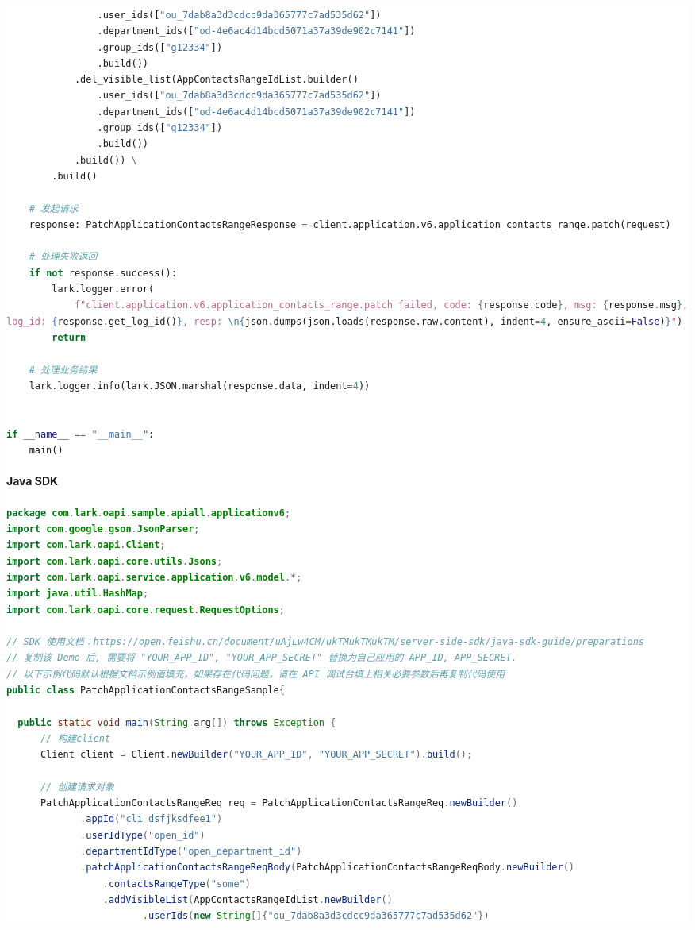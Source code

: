 ```python
                .user_ids(["ou_7dab8a3d3cdcc9da365777c7ad535d62"])
                .department_ids(["od-4e6ac4d14bcd5071a37a39de902c7141"])
                .group_ids(["g12334"])
                .build())
            .del_visible_list(AppContactsRangeIdList.builder()
                .user_ids(["ou_7dab8a3d3cdcc9da365777c7ad535d62"])
                .department_ids(["od-4e6ac4d14bcd5071a37a39de902c7141"])
                .group_ids(["g12334"])
                .build())
            .build()) \
        .build()

    # 发起请求
    response: PatchApplicationContactsRangeResponse = client.application.v6.application_contacts_range.patch(request)

    # 处理失败返回
    if not response.success():
        lark.logger.error(
            f"client.application.v6.application_contacts_range.patch failed, code: {response.code}, msg: {response.msg}, log_id: {response.get_log_id()}, resp: \n{json.dumps(json.loads(response.raw.content), indent=4, ensure_ascii=False)}")
        return

    # 处理业务结果
    lark.logger.info(lark.JSON.marshal(response.data, indent=4))


if __name__ == "__main__":
    main()

```

#### Java SDK

```java
package com.lark.oapi.sample.apiall.applicationv6;
import com.google.gson.JsonParser;
import com.lark.oapi.Client;
import com.lark.oapi.core.utils.Jsons;
import com.lark.oapi.service.application.v6.model.*;
import java.util.HashMap;
import com.lark.oapi.core.request.RequestOptions;

// SDK 使用文档：https://open.feishu.cn/document/uAjLw4CM/ukTMukTMukTM/server-side-sdk/java-sdk-guide/preparations
// 复制该 Demo 后, 需要将 "YOUR_APP_ID", "YOUR_APP_SECRET" 替换为自己应用的 APP_ID, APP_SECRET.
// 以下示例代码默认根据文档示例值填充，如果存在代码问题，请在 API 调试台填上相关必要参数后再复制代码使用
public class PatchApplicationContactsRangeSample{

  public static void main(String arg[]) throws Exception {
      // 构建client
      Client client = Client.newBuilder("YOUR_APP_ID", "YOUR_APP_SECRET").build();

      // 创建请求对象
      PatchApplicationContactsRangeReq req = PatchApplicationContactsRangeReq.newBuilder()
             .appId("cli_dsfjksdfee1")
             .userIdType("open_id")
             .departmentIdType("open_department_id")
             .patchApplicationContactsRangeReqBody(PatchApplicationContactsRangeReqBody.newBuilder()
                 .contactsRangeType("some")
                 .addVisibleList(AppContactsRangeIdList.newBuilder()
                        .userIds(new String[]{"ou_7dab8a3d3cdcc9da365777c7ad535d62"})
```